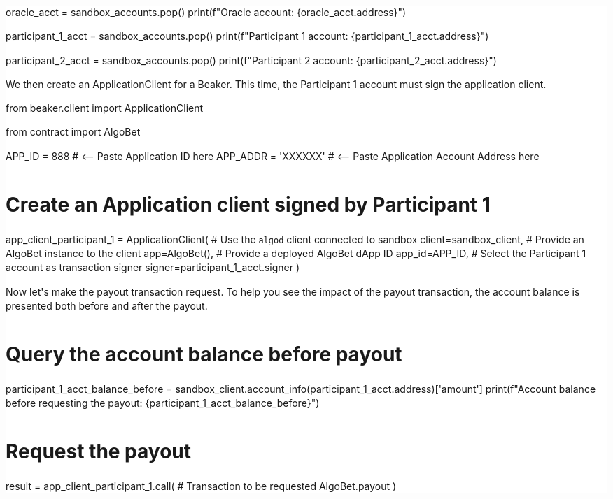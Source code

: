 oracle_acct = sandbox_accounts.pop()
print(f"Oracle account: {oracle_acct.address}")

participant_1_acct = sandbox_accounts.pop()
print(f"Participant 1 account: {participant_1_acct.address}")

participant_2_acct = sandbox_accounts.pop()
print(f"Participant 2 account: {participant_2_acct.address}")

We then create an ApplicationClient for a Beaker. This time, the Participant 1 account must sign the application client.

from beaker.client import ApplicationClient

from contract import AlgoBet

APP_ID = 888  # <-- Paste Application ID here
APP_ADDR = 'XXXXXX'  # <-- Paste Application Account Address here

# Create an Application client signed by Participant 1
app_client_participant_1 = ApplicationClient(
    # Use the `algod` client connected to sandbox
    client=sandbox_client,
    # Provide an AlgoBet instance to the client
    app=AlgoBet(),
    # Provide a deployed AlgoBet dApp ID
    app_id=APP_ID,
    # Select the Participant 1 account as transaction signer
    signer=participant_1_acct.signer
)

Now let's make the payout transaction request. To help you see the impact of the payout transaction, the account balance is presented both before and after the payout.

# Query the account balance before payout
participant_1_acct_balance_before = sandbox_client.account_info(participant_1_acct.address)['amount']
print(f"Account balance before requesting the payout: {participant_1_acct_balance_before}")

# Request the payout
result = app_client_participant_1.call(
    # Transaction to be requested
    AlgoBet.payout
)

